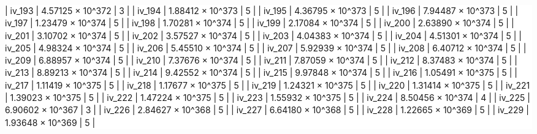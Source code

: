 | iv_193 | 4.57125 × 10^372 | 3 |
| iv_194 | 1.88412 × 10^373 | 5 |
| iv_195 | 4.36795 × 10^373 | 5 |
| iv_196 | 7.94487 × 10^373 | 5 |
| iv_197 | 1.23479 × 10^374 | 5 |
| iv_198 | 1.70281 × 10^374 | 5 |
| iv_199 | 2.17084 × 10^374 | 5 |
| iv_200 | 2.63890 × 10^374 | 5 |
| iv_201 | 3.10702 × 10^374 | 5 |
| iv_202 | 3.57527 × 10^374 | 5 |
| iv_203 | 4.04383 × 10^374 | 5 |
| iv_204 | 4.51301 × 10^374 | 5 |
| iv_205 | 4.98324 × 10^374 | 5 |
| iv_206 | 5.45510 × 10^374 | 5 |
| iv_207 | 5.92939 × 10^374 | 5 |
| iv_208 | 6.40712 × 10^374 | 5 |
| iv_209 | 6.88957 × 10^374 | 5 |
| iv_210 | 7.37676 × 10^374 | 5 |
| iv_211 | 7.87059 × 10^374 | 5 |
| iv_212 | 8.37483 × 10^374 | 5 |
| iv_213 | 8.89213 × 10^374 | 5 |
| iv_214 | 9.42552 × 10^374 | 5 |
| iv_215 | 9.97848 × 10^374 | 5 |
| iv_216 | 1.05491 × 10^375 | 5 |
| iv_217 | 1.11419 × 10^375 | 5 |
| iv_218 | 1.17677 × 10^375 | 5 |
| iv_219 | 1.24321 × 10^375 | 5 |
| iv_220 | 1.31414 × 10^375 | 5 |
| iv_221 | 1.39023 × 10^375 | 5 |
| iv_222 | 1.47224 × 10^375 | 5 |
| iv_223 | 1.55932 × 10^375 | 5 |
| iv_224 | 8.50456 × 10^374 | 4 |
| iv_225 | 6.90602 × 10^367 | 3 |
| iv_226 | 2.84627 × 10^368 | 5 |
| iv_227 | 6.64180 × 10^368 | 5 |
| iv_228 | 1.22665 × 10^369 | 5 |
| iv_229 | 1.93648 × 10^369 | 5 |